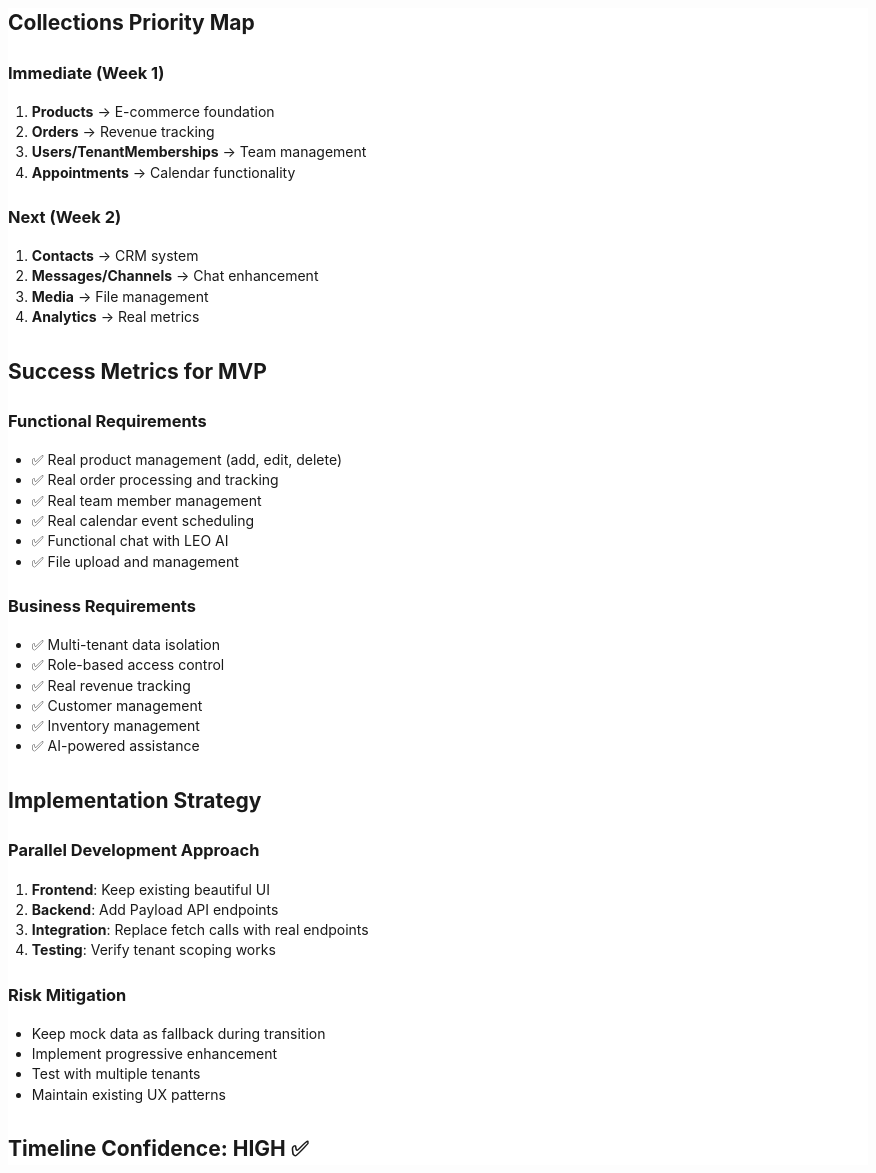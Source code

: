 ## Collections Priority Map

### **Immediate (Week 1)**
1. **Products** → E-commerce foundation
2. **Orders** → Revenue tracking  
3. **Users/TenantMemberships** → Team management
4. **Appointments** → Calendar functionality

### **Next (Week 2)**  
1. **Contacts** → CRM system
2. **Messages/Channels** → Chat enhancement
3. **Media** → File management
4. **Analytics** → Real metrics

## Success Metrics for MVP

### **Functional Requirements**
- ✅ Real product management (add, edit, delete)
- ✅ Real order processing and tracking
- ✅ Real team member management
- ✅ Real calendar event scheduling
- ✅ Functional chat with LEO AI
- ✅ File upload and management

### **Business Requirements**
- ✅ Multi-tenant data isolation
- ✅ Role-based access control
- ✅ Real revenue tracking
- ✅ Customer management
- ✅ Inventory management
- ✅ AI-powered assistance

## Implementation Strategy

### **Parallel Development Approach**
1. **Frontend**: Keep existing beautiful UI
2. **Backend**: Add Payload API endpoints
3. **Integration**: Replace fetch calls with real endpoints
4. **Testing**: Verify tenant scoping works

### **Risk Mitigation**
- Keep mock data as fallback during transition
- Implement progressive enhancement
- Test with multiple tenants
- Maintain existing UX patterns

## Timeline Confidence: HIGH ✅
